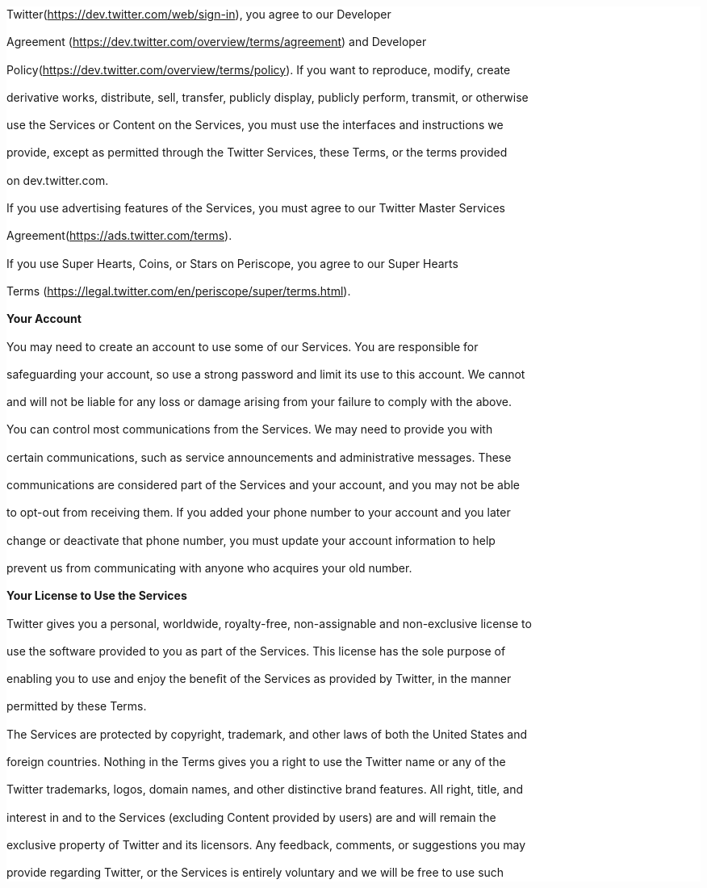 Twitter(https://dev.twitter.com/web/sign-in), you agree to our Developer

Agreement (https://dev.twitter.com/overview/terms/agreement) and Developer

Policy(https://dev.twitter.com/overview/terms/policy). If you want to reproduce, modify, create

derivative works, distribute, sell, transfer, publicly display, publicly perform, transmit, or otherwise

use the Services or Content on the Services, you must use the interfaces and instructions we

provide, except as permitted through the Twitter Services, these Terms, or the terms provided

on dev.twitter.com.

If you use advertising features of the Services, you must agree to our Twitter Master Services

Agreement(https://ads.twitter.com/terms).

If you use Super Hearts, Coins, or Stars on Periscope, you agree to our Super Hearts

Terms (https://legal.twitter.com/en/periscope/super/terms.html).

**Your Account**

You may need to create an account to use some of our Services. You are responsible for

safeguarding your account, so use a strong password and limit its use to this account. We cannot

and will not be liable for any loss or damage arising from your failure to comply with the above.

You can control most communications from the Services. We may need to provide you with

certain communications, such as service announcements and administrative messages. These

communications are considered part of the Services and your account, and you may not be able

to opt-out from receiving them. If you added your phone number to your account and you later

change or deactivate that phone number, you must update your account information to help

prevent us from communicating with anyone who acquires your old number.

**Your License to Use the Services**

Twitter gives you a personal, worldwide, royalty-free, non-assignable and non-exclusive license to

use the software provided to you as part of the Services. This license has the sole purpose of

enabling you to use and enjoy the beneﬁt of the Services as provided by Twitter, in the manner

permitted by these Terms.

The Services are protected by copyright, trademark, and other laws of both the United States and

foreign countries. Nothing in the Terms gives you a right to use the Twitter name or any of the

Twitter trademarks, logos, domain names, and other distinctive brand features. All right, title, and

interest in and to the Services (excluding Content provided by users) are and will remain the

exclusive property of Twitter and its licensors. Any feedback, comments, or suggestions you may

provide regarding Twitter, or the Services is entirely voluntary and we will be free to use such
